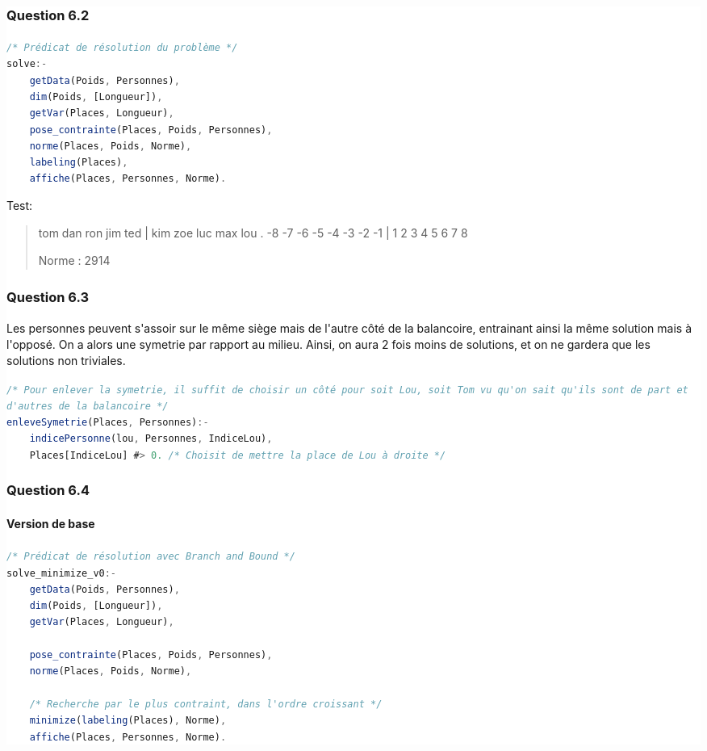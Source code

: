 ### Question 6.2

```javascript
/* Prédicat de résolution du problème */
solve:-
    getData(Poids, Personnes),
    dim(Poids, [Longueur]),
    getVar(Places, Longueur),
    pose_contrainte(Places, Poids, Personnes),
    norme(Places, Poids, Norme),
    labeling(Places),
    affiche(Places, Personnes, Norme).
```

Test: 

>  tom     dan    ron                       jim            ted  |  kim                     zoe    luc   max    lou
> .   -8      -7      -6      -5      -4      -3      -2      -1    |    1       2       3       4       5       6       7       8
>
> Norme : 2914

### Question 6.3

Les personnes peuvent s'assoir sur le même siège mais de l'autre côté de la balancoire, entrainant ainsi la même solution mais à l'opposé.
On a alors une symetrie par rapport au milieu. Ainsi, on aura 2 fois moins de solutions, et on ne gardera que les solutions non triviales.

```javascript
/* Pour enlever la symetrie, il suffit de choisir un côté pour soit Lou, soit Tom vu qu'on sait qu'ils sont de part et d'autres de la balancoire */
enleveSymetrie(Places, Personnes):-
    indicePersonne(lou, Personnes, IndiceLou),
    Places[IndiceLou] #> 0. /* Choisit de mettre la place de Lou à droite */
```

### Question 6.4

#### Version de base

```javascript
/* Prédicat de résolution avec Branch and Bound */
solve_minimize_v0:-
    getData(Poids, Personnes),
    dim(Poids, [Longueur]),
    getVar(Places, Longueur),

    pose_contrainte(Places, Poids, Personnes),
    norme(Places, Poids, Norme),

    /* Recherche par le plus contraint, dans l'ordre croissant */
    minimize(labeling(Places), Norme),
    affiche(Places, Personnes, Norme).
```
